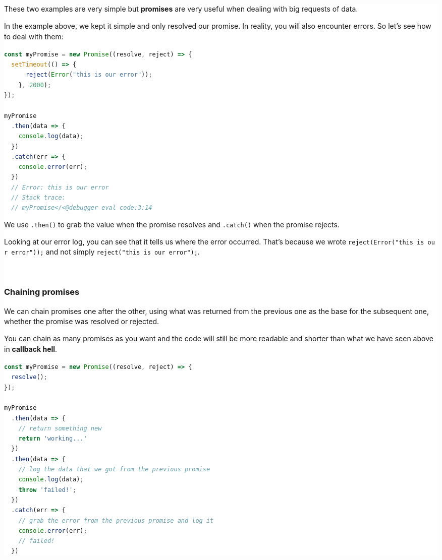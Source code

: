 These two examples are very simple but **promises** are very useful when dealing with big requests of data.

In the example above, we kept it simple and only resolved our promise.  In reality, you will also encounter errors. So let’s see how to deal with them:

```javascript
const myPromise = new Promise((resolve, reject) => {
  setTimeout(() => {
      reject(Error("this is our error"));
    }, 2000);
});

myPromise
  .then(data => {
    console.log(data);
  })
  .catch(err => {
    console.error(err);
  })
  // Error: this is our error
  // Stack trace:
  // myPromise</<@debugger eval code:3:14
```

We use `.then()` to grab the value when the promise resolves and `.catch()` when the promise rejects.

Looking at our error log, you can see that it tells us where the error occurred. That’s because we wrote `reject(Error("this is our error"));` and not simply `reject("this is our error");`.

&nbsp;

### Chaining promises

We can chain promises one after the other, using what was returned from the previous one as the base for the subsequent one, whether the promise was resolved or rejected.

You can chain as many promises as you want and the code will still be more readable and shorter than what we have seen above in **callback hell**.

```javascript
const myPromise = new Promise((resolve, reject) => {
  resolve();
});

myPromise
  .then(data => {
    // return something new 
    return 'working...'
  })
  .then(data => {
    // log the data that we got from the previous promise
    console.log(data);
    throw 'failed!';
  })
  .catch(err => {
    // grab the error from the previous promise and log it
    console.error(err);
    // failed!
  })
```
